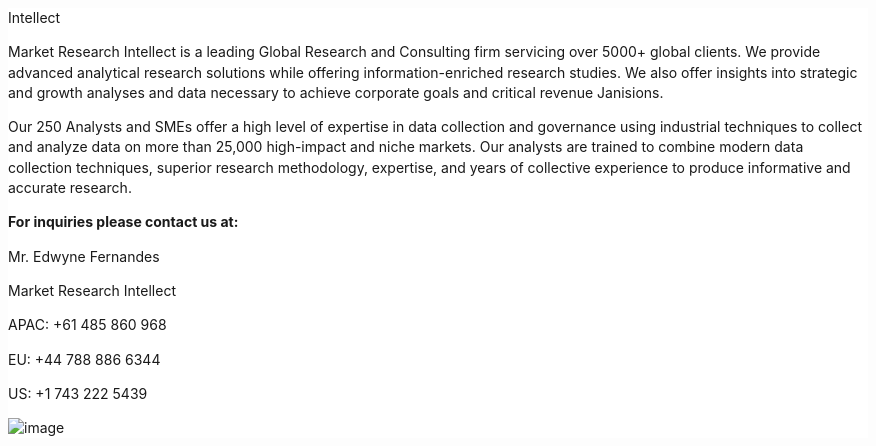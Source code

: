 Intellect</span></strong></p><p><span class="">Market Research Intellect is a leading Global Research and Consulting firm servicing over 5000+ global clients. We provide advanced analytical research solutions while offering information-enriched research studies.&nbsp;</span>We also offer insights into strategic and growth analyses and data necessary to achieve corporate goals and critical revenue Janisions.</p><p><span class="">Our 250 Analysts and SMEs offer a high level of expertise in data collection and governance using industrial techniques to collect and analyze data on more than 25,000 high-impact and niche markets. Our analysts are trained to combine modern data collection techniques, superior research methodology, expertise, and years of collective experience to produce informative and accurate research.</span></p><p><strong>For inquiries please contact us at:</strong></p><p>Mr. Edwyne Fernandes</p><p>Market Research Intellect</p><p>APAC: +61 485 860 968</p><p>EU: +44 788 886 6344</p><p>US: +1 743 222 5439</p>
![image](https://github.com/user-attachments/assets/b7fa3d91-5dfb-494d-a254-2da2b35a2e85)
